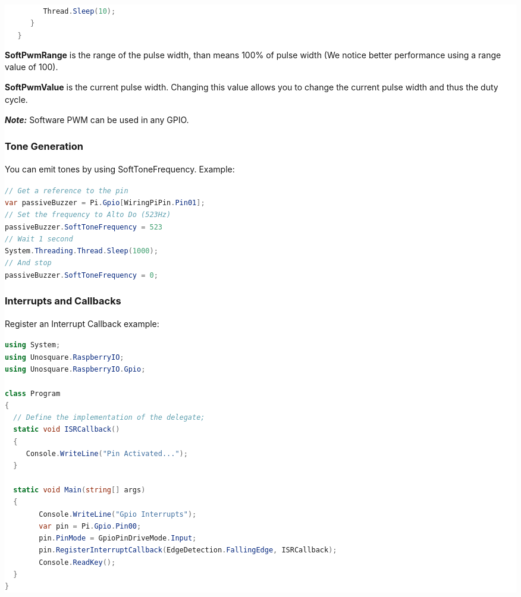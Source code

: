 ```csharp
         Thread.Sleep(10);
      }
   }
```

**SoftPwmRange** is the range of the pulse width, than means 100% of pulse width (We notice better performance using a range value of 100).

**SoftPwmValue** is the current pulse width. Changing this value allows you to change the current pulse width and thus the duty cycle.

**_Note:_** Software PWM can be used in any GPIO.

### Tone Generation
You can emit tones by using SoftToneFrequency. Example:

```csharp
// Get a reference to the pin
var passiveBuzzer = Pi.Gpio[WiringPiPin.Pin01];
// Set the frequency to Alto Do (523Hz)
passiveBuzzer.SoftToneFrequency = 523
// Wait 1 second
System.Threading.Thread.Sleep(1000);
// And stop
passiveBuzzer.SoftToneFrequency = 0;
```

### Interrupts and Callbacks
Register an Interrupt Callback example:

```csharp
using System;
using Unosquare.RaspberryIO;
using Unosquare.RaspberryIO.Gpio;

class Program
{
  // Define the implementation of the delegate;
  static void ISRCallback()
  {
     Console.WriteLine("Pin Activated...");         
  }

  static void Main(string[] args)
  {
        Console.WriteLine("Gpio Interrupts");
        var pin = Pi.Gpio.Pin00;
        pin.PinMode = GpioPinDriveMode.Input;
        pin.RegisterInterruptCallback(EdgeDetection.FallingEdge, ISRCallback);
        Console.ReadKey();
  }
}
```
